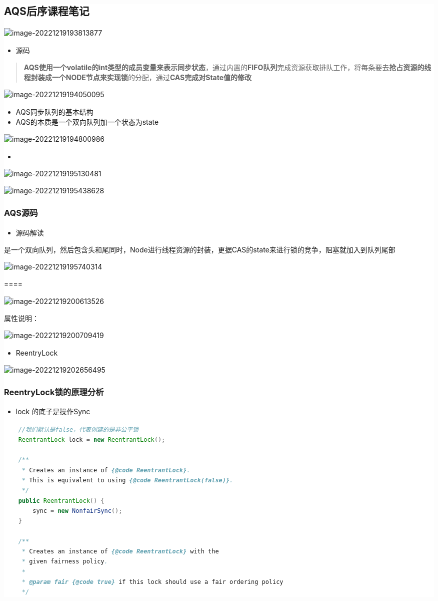 

## AQS后序课程笔记

![image-20221219193813877](C:\Users\裴承林\AppData\Roaming\Typora\typora-user-images\image-20221219193813877.png)

- 源码

> **AQS使用一个volatile的int类型的成员变量来表示同步状态**，通过内置的**FIFO队列**完成资源获取排队工作，将每条要去**抢占资源的线程封装成一个NODE节点来实现锁**的分配，通过**CAS完成对State值的修改**

![image-20221219194050095](C:\Users\裴承林\AppData\Roaming\Typora\typora-user-images\image-20221219194050095.png)

- AQS同步队列的基本结构
- AQS的本质是一个双向队列加一个状态为state

![image-20221219194800986](C:\Users\裴承林\AppData\Roaming\Typora\typora-user-images\image-20221219194800986.png)



-

![image-20221219195130481](C:\Users\裴承林\AppData\Roaming\Typora\typora-user-images\image-20221219195130481.png)

![image-20221219195438628](C:\Users\裴承林\AppData\Roaming\Typora\typora-user-images\image-20221219195438628.png)

### AQS源码

- 源码解读

是一个双向队列，然后包含头和尾同时，Node进行线程资源的封装，更据CAS的state来进行锁的竞争，阻塞就加入到队列尾部

![image-20221219195740314](C:\Users\裴承林\AppData\Roaming\Typora\typora-user-images\image-20221219195740314.png)

====

![image-20221219200613526](C:\Users\裴承林\AppData\Roaming\Typora\typora-user-images\image-20221219200613526.png)

属性说明：

![image-20221219200709419](C:\Users\裴承林\AppData\Roaming\Typora\typora-user-images\image-20221219200709419.png)

- ReentryLock

![image-20221219202656495](C:\Users\裴承林\AppData\Roaming\Typora\typora-user-images\image-20221219202656495.png)

### ReentryLock锁的原理分析

- lock 的底子是操作Sync

```java
    //我们默认是false，代表创建的是非公平锁   
	ReentrantLock lock = new ReentrantLock();   

	/**
     * Creates an instance of {@code ReentrantLock}.
     * This is equivalent to using {@code ReentrantLock(false)}.
     */
    public ReentrantLock() {
        sync = new NonfairSync();
    }

    /**
     * Creates an instance of {@code ReentrantLock} with the
     * given fairness policy.
     *
     * @param fair {@code true} if this lock should use a fair ordering policy
     */
```